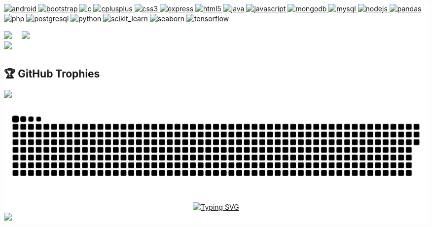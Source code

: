 <p align="left"> <a href="https://developer.android.com" target="_blank" rel="noreferrer"> <img src="https://raw.githubusercontent.com/devicons/devicon/master/icons/android/android-original-wordmark.svg" alt="android" width="40" height="40"/> </a> <a href="https://getbootstrap.com" target="_blank" rel="noreferrer"> <img src="https://raw.githubusercontent.com/devicons/devicon/master/icons/bootstrap/bootstrap-plain-wordmark.svg" alt="bootstrap" width="40" height="40"/> </a> <a href="https://www.cprogramming.com/" target="_blank" rel="noreferrer"> <img src="https://raw.githubusercontent.com/devicons/devicon/master/icons/c/c-original.svg" alt="c" width="40" height="40"/> </a> <a href="https://www.w3schools.com/cpp/" target="_blank" rel="noreferrer"> <img src="https://raw.githubusercontent.com/devicons/devicon/master/icons/cplusplus/cplusplus-original.svg" alt="cplusplus" width="40" height="40"/> </a> <a href="https://www.w3schools.com/css/" target="_blank" rel="noreferrer"> <img src="https://raw.githubusercontent.com/devicons/devicon/master/icons/css3/css3-original-wordmark.svg" alt="css3" width="40" height="40"/> </a> <a href="https://expressjs.com" target="_blank" rel="noreferrer"> <img src="https://raw.githubusercontent.com/devicons/devicon/master/icons/express/express-original-wordmark.svg" alt="express" width="40" height="40"/> </a> <a href="https://www.w3.org/html/" target="_blank" rel="noreferrer"> <img src="https://raw.githubusercontent.com/devicons/devicon/master/icons/html5/html5-original-wordmark.svg" alt="html5" width="40" height="40"/> </a> <a href="https://www.java.com" target="_blank" rel="noreferrer"> <img src="https://raw.githubusercontent.com/devicons/devicon/master/icons/java/java-original.svg" alt="java" width="40" height="40"/> </a> <a href="https://developer.mozilla.org/en-US/docs/Web/JavaScript" target="_blank" rel="noreferrer"> <img src="https://raw.githubusercontent.com/devicons/devicon/master/icons/javascript/javascript-original.svg" alt="javascript" width="40" height="40"/> </a> <a href="https://www.mongodb.com/" target="_blank" rel="noreferrer"> <img src="https://raw.githubusercontent.com/devicons/devicon/master/icons/mongodb/mongodb-original-wordmark.svg" alt="mongodb" width="40" height="40"/> </a> <a href="https://www.mysql.com/" target="_blank" rel="noreferrer"> <img src="https://raw.githubusercontent.com/devicons/devicon/master/icons/mysql/mysql-original-wordmark.svg" alt="mysql" width="40" height="40"/> </a> <a href="https://nodejs.org" target="_blank" rel="noreferrer"> <img src="https://raw.githubusercontent.com/devicons/devicon/master/icons/nodejs/nodejs-original-wordmark.svg" alt="nodejs" width="40" height="40"/> </a> <a href="https://pandas.pydata.org/" target="_blank" rel="noreferrer"> <img src="https://raw.githubusercontent.com/devicons/devicon/2ae2a900d2f041da66e950e4d48052658d850630/icons/pandas/pandas-original.svg" alt="pandas" width="40" height="40"/> </a> <a href="https://www.php.net" target="_blank" rel="noreferrer"> <img src="https://raw.githubusercontent.com/devicons/devicon/master/icons/php/php-original.svg" alt="php" width="40" height="40"/> </a> <a href="https://www.postgresql.org" target="_blank" rel="noreferrer"> <img src="https://raw.githubusercontent.com/devicons/devicon/master/icons/postgresql/postgresql-original-wordmark.svg" alt="postgresql" width="40" height="40"/> </a> <a href="https://www.python.org" target="_blank" rel="noreferrer"> <img src="https://raw.githubusercontent.com/devicons/devicon/master/icons/python/python-original.svg" alt="python" width="40" height="40"/> </a> <a href="https://scikit-learn.org/" target="_blank" rel="noreferrer"> <img src="https://upload.wikimedia.org/wikipedia/commons/0/05/Scikit_learn_logo_small.svg" alt="scikit_learn" width="40" height="40"/> </a> <a href="https://seaborn.pydata.org/" target="_blank" rel="noreferrer"> <img src="https://seaborn.pydata.org/_images/logo-mark-lightbg.svg" alt="seaborn" width="40" height="40"/> </a> <a href="https://www.tensorflow.org" target="_blank" rel="noreferrer"> <img src="https://www.vectorlogo.zone/logos/tensorflow/tensorflow-icon.svg" alt="tensorflow" width="40" height="40"/> </a> </p>

![](https://github-readme-stats.vercel.app/api/top-langs/?username=inflixop&theme=midnight-purple&hide_border=false&include_all_commits=false&count_private=false&layout=compact) 
&nbsp;&nbsp;&nbsp;
![](https://github-readme-stats.vercel.app/api?username=inflixop&theme=midnight-purple&hide_border=false&include_all_commits=false&count_private=false)<br/>
![](https://nirzak-streak-stats.vercel.app/?user=inflixop&theme=midnight-purple&hide_border=false)<br/>


## 🏆 GitHub Trophies
![](https://github-profile-trophy.vercel.app/?username=inflixop&theme=radical&no-frame=false&no-bg=true&margin-w=4)

<picture>
  <source media="(prefers-color-scheme: dark)" srcset="https://raw.githubusercontent.com/inflixop/inflixop/output/github-snake-dark.svg" />
  <source media="(prefers-color-scheme: light)" srcset="https://raw.githubusercontent.com/inflixop/inflixop/output/github-snake.svg" />
  <img alt="github-snake" src="https://raw.githubusercontent.com/inflixop/inflixop/output/github-snake.svg" />
</picture>
<br/>
<div align="center">
  <a href="https://git.io/typing-svg">
    <img src="https://readme-typing-svg.demolab.com?font=Outfit&weight=800&size=26&letterSpacing=1px&duration=4000&pause=100&center=true&vCenter=true&width=435&lines=Thank+you+for+Visiting+!;Have+a+Good+Day+!" alt="Typing SVG">
  </a>
</div>

<img width=100% src="https://capsule-render.vercel.app/api?type=waving&color=3FFFD0&height=70&section=footer"/>
